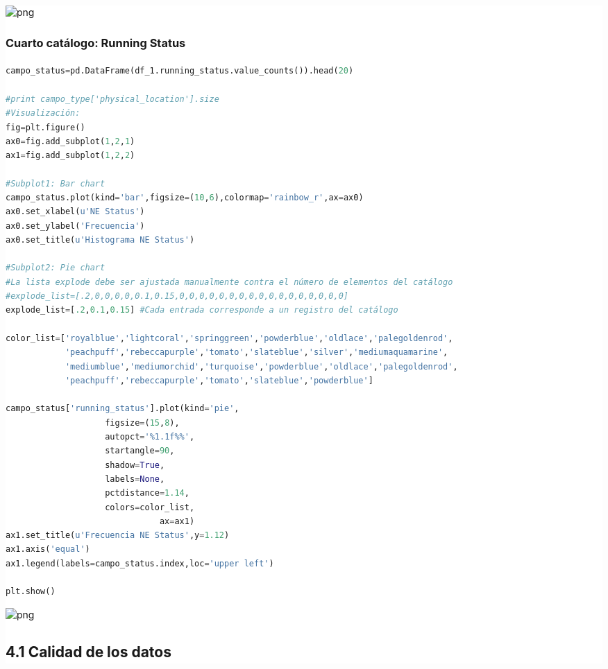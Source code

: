 
![png](output_111_0.png)


### Cuarto catálogo: Running Status


```python
campo_status=pd.DataFrame(df_1.running_status.value_counts()).head(20)

#print campo_type['physical_location'].size
#Visualización:
fig=plt.figure()
ax0=fig.add_subplot(1,2,1)
ax1=fig.add_subplot(1,2,2)

#Subplot1: Bar chart
campo_status.plot(kind='bar',figsize=(10,6),colormap='rainbow_r',ax=ax0)
ax0.set_xlabel(u'NE Status')
ax0.set_ylabel('Frecuencia')
ax0.set_title(u'Histograma NE Status')

#Subplot2: Pie chart
#La lista explode debe ser ajustada manualmente contra el número de elementos del catálogo
#explode_list=[.2,0,0,0,0,0.1,0.15,0,0,0,0,0,0,0,0,0,0,0,0,0,0,0,0,0]
explode_list=[.2,0.1,0.15] #Cada entrada corresponde a un registro del catálogo

color_list=['royalblue','lightcoral','springgreen','powderblue','oldlace','palegoldenrod',
            'peachpuff','rebeccapurple','tomato','slateblue','silver','mediumaquamarine',
            'mediumblue','mediumorchid','turquoise','powderblue','oldlace','palegoldenrod',
            'peachpuff','rebeccapurple','tomato','slateblue','powderblue']

campo_status['running_status'].plot(kind='pie',         
                    figsize=(15,8),
                    autopct='%1.1f%%',
                    startangle=90,
                    shadow=True,
                    labels=None,
                    pctdistance=1.14,
                    colors=color_list,
                               ax=ax1)
ax1.set_title(u'Frecuencia NE Status',y=1.12)
ax1.axis('equal')
ax1.legend(labels=campo_status.index,loc='upper left')

plt.show()
```


![png](output_113_0.png)


## 4.1 Calidad de los datos
